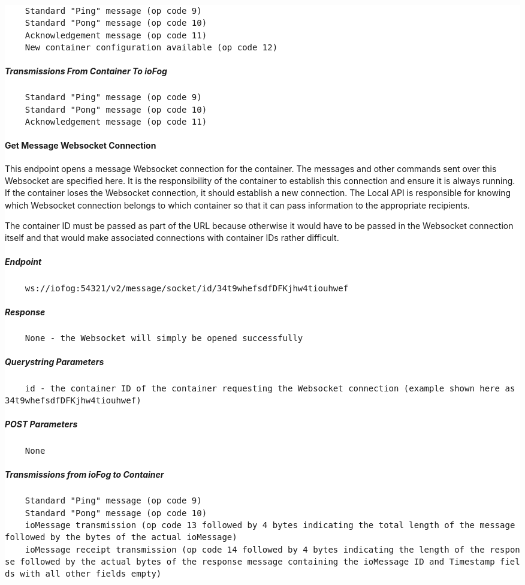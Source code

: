 <pre>
	Standard "Ping" message (op code 9)
	Standard "Pong" message (op code 10)
	Acknowledgement message (op code 11)
	New container configuration available (op code 12)
</pre>

##### Transmissions From Container To ioFog

<pre>
	Standard "Ping" message (op code 9)
	Standard "Pong" message (op code 10)
	Acknowledgement message (op code 11)
</pre>


#### Get Message Websocket Connection

This endpoint opens a message Websocket connection for the container. The messages and other commands sent over this Websocket are specified here. It is the responsibility of the container to establish this connection and ensure it is always running. If the container loses the Websocket connection, it should establish a new connection. The Local API is responsible for knowing which Websocket connection belongs to which container so that it can pass information to the appropriate recipients.

The container ID must be passed as part of the URL because otherwise it would have to be passed in the Websocket connection itself and that would make associated connections with container IDs rather difficult.

##### Endpoint

<pre>
	ws://iofog:54321/v2/message/socket/id/34t9whefsdfDFKjhw4tiouhwef
</pre>

##### Response

<pre>
	None - the Websocket will simply be opened successfully
</pre>

##### Querystring Parameters

<pre>
	id - the container ID of the container requesting the Websocket connection (example shown here as 34t9whefsdfDFKjhw4tiouhwef)
</pre>

##### POST Parameters

<pre>
	None
</pre>

##### Transmissions from ioFog to Container

<pre>
	Standard "Ping" message (op code 9)
	Standard "Pong" message (op code 10)
	ioMessage transmission (op code 13 followed by 4 bytes indicating the total length of the message followed by the bytes of the actual ioMessage)
	ioMessage receipt transmission (op code 14 followed by 4 bytes indicating the length of the response followed by the actual bytes of the response message containing the ioMessage ID and Timestamp fields with all other fields empty)
</pre>
